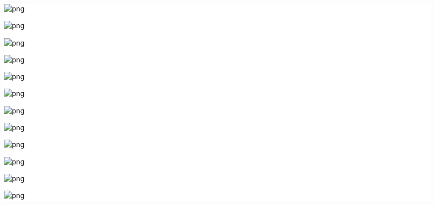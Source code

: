


    
![png](output_42_25.png)
    



    
![png](output_42_26.png)
    



    
![png](output_42_27.png)
    



    
![png](output_42_28.png)
    



    
![png](output_42_29.png)
    



    
![png](output_42_30.png)
    



    
![png](output_42_31.png)
    



    
![png](output_42_32.png)
    



    
![png](output_42_33.png)
    



    
![png](output_42_34.png)
    



    
![png](output_42_35.png)
    



    
![png](output_42_36.png)
    